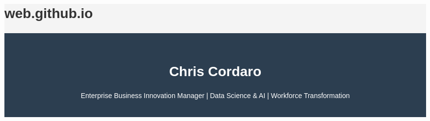 # web.github.io
<!DOCTYPE html>
<html lang="en">
<head>
    <meta charset="UTF-8">
    <meta name="viewport" content="width=device-width, initial-scale=1.0">
    <title>Chris Cordaro - Resume</title>
    <style>
        body {
            font-family: Arial, sans-serif;
            margin: 0;
            padding: 0;
            background-color: #f4f4f4;
            color: #333;
        }
        header {
            background-color: #2c3e50;
            color: #fff;
            text-align: center;
            padding: 20px 0;
        }
        .container {
            width: 80%;
            margin: 20px auto;
            background: #fff;
            padding: 20px;
            box-shadow: 0 0 10px rgba(0, 0, 0, 0.1);
        }
        .section {
            margin-bottom: 20px;
        }
        .section h2 {
            border-bottom: 2px solid #2c3e50;
            padding-bottom: 5px;
        }
        .download {
            text-align: center;
            margin-top: 20px;
        }
        .download a {
            background: #2c3e50;
            color: white;
            padding: 10px 20px;
            text-decoration: none;
            border-radius: 5px;
        }
        .links {
            text-align: center;
            margin-top: 20px;
        }
        .links a {
            margin: 0 10px;
            color: #2c3e50;
            font-weight: bold;
            text-decoration: none;
        }
    </style>
</head>
<body>
    <header>
        <h1>Chris Cordaro</h1>
        <p>Enterprise Business Innovation Manager | Data Science & AI | Workforce Transformation</p>